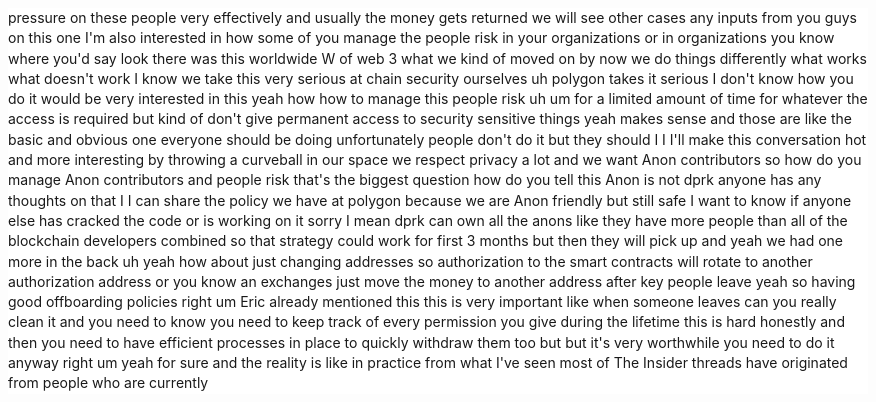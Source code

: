 pressure on these people very
effectively and usually the money gets
returned we will see other
cases any inputs from you guys on this
one I'm also interested in
how some of you manage the people risk
in your organizations or in
organizations you know where you'd say
look there was this worldwide W of web 3
what we kind of moved on by
now we do things differently what works
what doesn't work I know we take this
very serious at chain security
ourselves uh polygon takes it serious I
don't know how you do it would be very
interested in
this yeah how how to manage this people
risk uh um for a limited amount of time
for whatever the access is required but
kind of don't give permanent access to
security sensitive things yeah makes
sense and those are like the basic and
obvious one everyone should be doing
unfortunately people don't do it but
they should I I I'll make this
conversation hot and more interesting by
throwing a curveball in our space we
respect privacy a lot and we want Anon
contributors so how do you manage Anon
contributors and people risk that's the
biggest question how do you tell this
Anon is not
dprk anyone has any thoughts on that I I
can share the policy we have at polygon
because we are Anon friendly but still
safe I want to know if anyone else has
cracked the code or is working on
it
sorry I mean dprk can own all the anons
like they have more people than all of
the blockchain developers combined so
that strategy could work for first 3
months but then they will pick up and
yeah we had one more in the back uh yeah
how about just changing addresses so
authorization to the smart contracts
will rotate to another authorization
address or you know an exchanges just
move the money to another address after
key people leave yeah so having good
offboarding policies right um Eric
already mentioned this this is very
important like when someone leaves can
you really clean it and you need to know
you need to keep track of every
permission you give during the lifetime
this is hard honestly and then you need
to have efficient processes in place to
quickly withdraw them too but but it's
very worthwhile you need to do it anyway
right um yeah for sure and the reality
is like in practice from what I've seen
most of The Insider threads have
originated from people who are currently